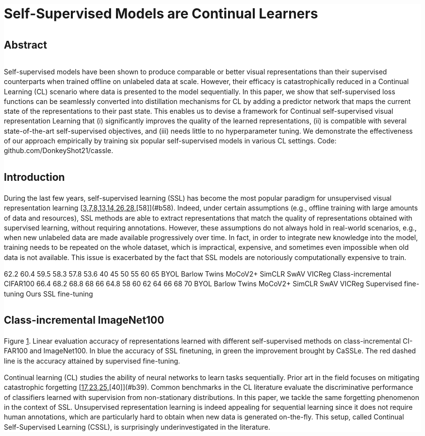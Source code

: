 # Self-Supervised Models are Continual Learners




## Abstract


## 

Self-supervised models have been shown to produce comparable or better visual representations than their supervised counterparts when trained offline on unlabeled data at scale. However, their efficacy is catastrophically reduced in a Continual Learning (CL) scenario where data is presented to the model sequentially. In this paper, we show that self-supervised loss functions can be seamlessly converted into distillation mechanisms for CL by adding a predictor network that maps the current state of the representations to their past state. This enables us to devise a framework for Continual self-supervised visual representation Learning that (i) significantly improves the quality of the learned representations, (ii) is compatible with several state-of-the-art self-supervised objectives, and (iii) needs little to no hyperparameter tuning. We demonstrate the effectiveness of our approach empirically by training six popular self-supervised models in various CL settings. Code: github.com/DonkeyShot21/cassle.





## Introduction

During the last few years, self-supervised learning (SSL) has become the most popular paradigm for unsupervised visual representation learning [[3,](#b2)[7,](#b6)[8,](#b7)[13,](#b12)[14,](#b13)[26,](#b25)[28,](#b27)[58]](#b58). Indeed, under certain assumptions (e.g., offline training with large amounts of data and resources), SSL methods are able to extract representations that match the quality of representations obtained with supervised learning, without requiring annotations. However, these assumptions do not always hold in real-world scenarios, e.g., when new unlabeled data are made available progressively over time. In fact, in order to integrate new knowledge into the model, training needs to be repeated on the whole dataset, which is impractical, expensive, and sometimes even impossible when old data is not available. This issue is exacerbated by the fact that SSL models are notoriously computationally expensive to train.

62.2 60.4 59.5 58.3 57.8 53.6 40 45 50 55 60 65 BYOL Barlow Twins MoCoV2+ SimCLR SwAV VICReg Class-incremental CIFAR100 66.4 68.2 68.8 68 66 64.8 58 60 62 64 66 68 70 BYOL Barlow Twins MoCoV2+ SimCLR SwAV VICReg Supervised fine-tuning Ours SSL fine-tuning


## Class-incremental ImageNet100

Figure [1](#). Linear evaluation accuracy of representations learned with different self-supervised methods on class-incremental CI-FAR100 and ImageNet100. In blue the accuracy of SSL finetuning, in green the improvement brought by CaSSLe. The red dashed line is the accuracy attained by supervised fine-tuning.

Continual learning (CL) studies the ability of neural networks to learn tasks sequentially. Prior art in the field focuses on mitigating catastrophic forgetting [[17,](#b16)[23,](#b22)[25,](#b24)[40]](#b39). Common benchmarks in the CL literature evaluate the discriminative performance of classifiers learned with supervision from non-stationary distributions. In this paper, we tackle the same forgetting phenomenon in the context of SSL. Unsupervised representation learning is indeed appealing for sequential learning since it does not require human annotations, which are particularly hard to obtain when new data is generated on-the-fly. This setup, called Continual Self-Supervised Learning (CSSL), is surprisingly underinvestigated in the literature.
